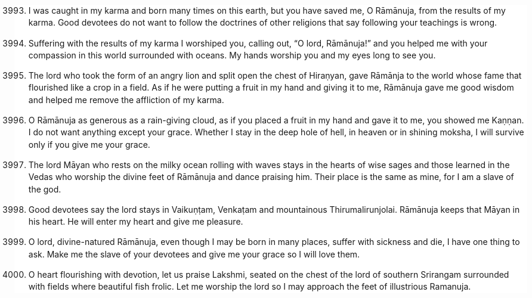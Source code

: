 3993. I was caught in my karma
      and born many times on this earth,
      but you have saved me, O Rāmānuja, from the results of my karma.
      Good devotees do not want to follow the doctrines of other religions
      that say following your teachings is wrong.

3994. Suffering with the results of my karma
      I worshiped you, calling out, “O lord, Rāmānuja!”
      and you helped me with your compassion
      in this world surrounded with oceans.
      My hands worship you and my eyes long to see you.

3995. The lord who took the form of an angry lion
      and split open the chest of Hiraṇyan,
      gave Rāmānja to the world whose fame that flourished like a crop in a field.
      As if he were putting a fruit in my hand and giving it to me,
      Rāmānuja gave me good wisdom
      and helped me remove the affliction of my karma.

3996. O Rāmānuja as generous as a rain-giving cloud,
      as if you placed a fruit in my hand and gave it to me,
      you showed me Kaṇṇan.
      I do not want anything except your grace.
      Whether I stay in the deep hole of hell,
      in heaven or in shining moksha,
      I will survive only if you give me your grace.

3997. The lord Māyan who rests on the milky ocean rolling with waves
      stays in the hearts of wise sages and those learned in the Vedas
      who worship the divine feet of Rāmānuja and dance praising him.
      Their place is the same as mine, for I am a slave of the god.

3998. Good devotees say the lord stays in Vaikuṇṭam,
      Venkaṭam and mountainous Thirumalirunjolai.
      Rāmānuja keeps that Māyan in his heart.
      He will enter my heart and give me pleasure.

3999. O lord, divine-natured Rāmānuja,
      even though I may be born in many places,
      suffer with sickness and die,
      I have one thing to ask.
      Make me the slave of your devotees
      and give me your grace so I will love them.

4000. O heart flourishing with devotion,
      let us praise Lakshmi, seated on the chest of the lord of southern Srirangam
      surrounded with fields where beautiful fish frolic.
      Let me worship the lord
      so I may approach the feet of illustrious Ramanuja.